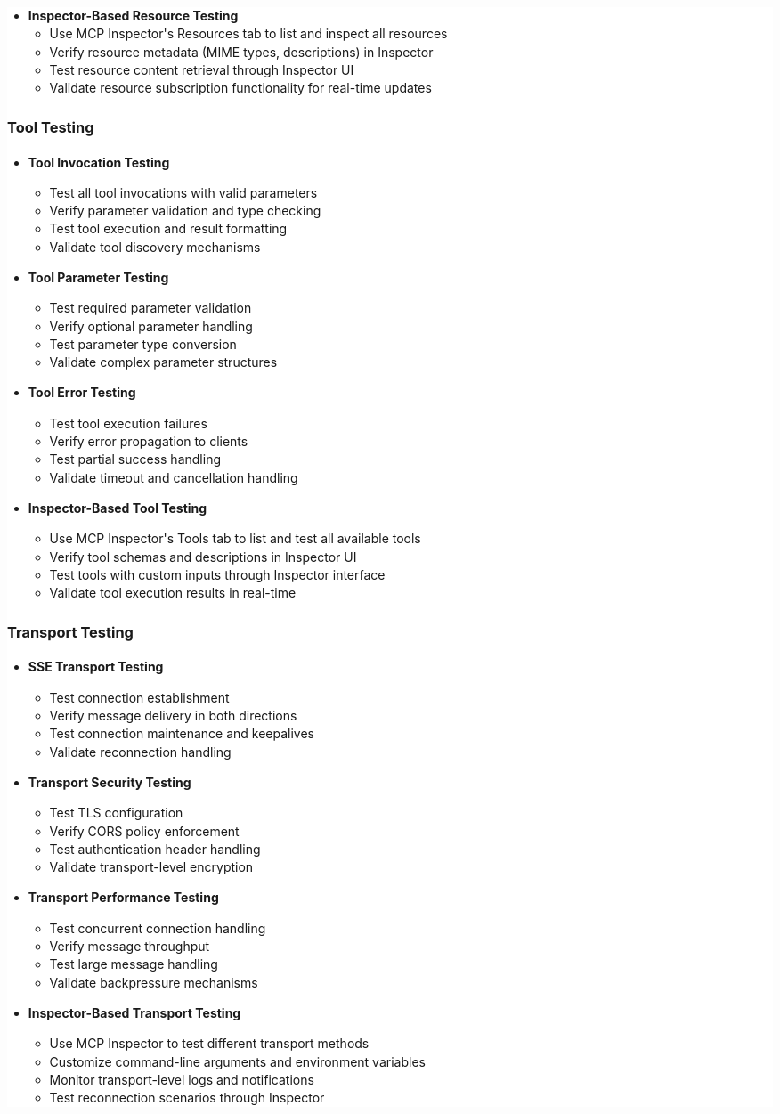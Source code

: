 - **Inspector-Based Resource Testing**
  - Use MCP Inspector's Resources tab to list and inspect all resources
  - Verify resource metadata (MIME types, descriptions) in Inspector
  - Test resource content retrieval through Inspector UI
  - Validate resource subscription functionality for real-time updates

### Tool Testing

- **Tool Invocation Testing**
  - Test all tool invocations with valid parameters
  - Verify parameter validation and type checking
  - Test tool execution and result formatting
  - Validate tool discovery mechanisms

- **Tool Parameter Testing**
  - Test required parameter validation
  - Verify optional parameter handling
  - Test parameter type conversion
  - Validate complex parameter structures

- **Tool Error Testing**
  - Test tool execution failures
  - Verify error propagation to clients
  - Test partial success handling
  - Validate timeout and cancellation handling

- **Inspector-Based Tool Testing**
  - Use MCP Inspector's Tools tab to list and test all available tools
  - Verify tool schemas and descriptions in Inspector UI
  - Test tools with custom inputs through Inspector interface
  - Validate tool execution results in real-time

### Transport Testing

- **SSE Transport Testing**
  - Test connection establishment
  - Verify message delivery in both directions
  - Test connection maintenance and keepalives
  - Validate reconnection handling

- **Transport Security Testing**
  - Test TLS configuration
  - Verify CORS policy enforcement
  - Test authentication header handling
  - Validate transport-level encryption

- **Transport Performance Testing**
  - Test concurrent connection handling
  - Verify message throughput
  - Test large message handling
  - Validate backpressure mechanisms

- **Inspector-Based Transport Testing**
  - Use MCP Inspector to test different transport methods
  - Customize command-line arguments and environment variables
  - Monitor transport-level logs and notifications
  - Test reconnection scenarios through Inspector
